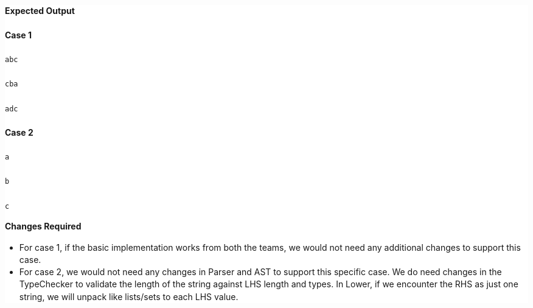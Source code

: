 
**Expected Output**

#### Case 1

```
abc
  
cba
  
adc
```

#### Case 2
  
```
a
  
b
  
c
```
  
  
**Changes Required** 
  
* For case 1, if the basic implementation works from both the teams, we would not need any additional changes to support this case.
* For case 2, we would not need any changes in Parser and AST to support this specific case. We do need changes in the TypeChecker to validate the length of the string against LHS length and types. In Lower, if we encounter the RHS as just one string, we will unpack like lists/sets to each LHS value.
